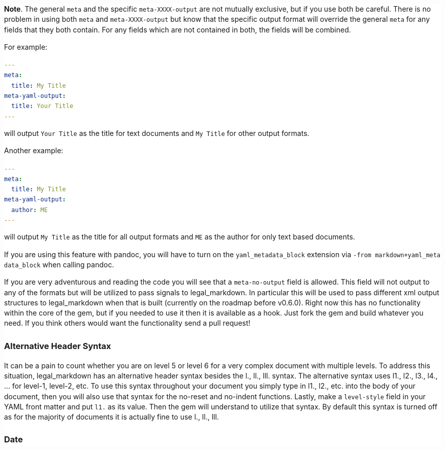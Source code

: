 **Note**. The general `meta` and the specific `meta-XXXX-output` are not mutually exclusive, but if you use both be careful. There is no problem in using both `meta` and `meta-XXXX-output` but know that the specific output format will override the general `meta` for any fields that they both contain. For any fields which are not contained in both, the fields will be combined.

For example:

```yaml
---
meta:
  title: My Title
meta-yaml-output:
  title: Your Title
---
```

will output `Your Title` as the title for text documents and `My Title` for other output formats.

Another example:

```yaml
---
meta:
  title: My Title
meta-yaml-output:
  author: ME
---
```

will output `My Title` as the title for all output formats and `ME` as the author for only text based documents.

If you are using this feature with pandoc, you will have to turn on the `yaml_metadata_block` extension via `-from markdown+yaml_metadata_block` when calling pandoc.

If you are very adventurous and reading the code you will see that a `meta-no-output` field is allowed. This field will not output to any of the formats but will be utilized to pass signals to legal_markdown. In particular this will be used to pass different xml output structures to legal_markdown when that is built (currently on the roadmap before v0.6.0). Right now this has no functionality within the core of the gem, but if you needed to use it then it is available as a hook. Just fork the gem and build whatever you need. If you think others would want the functionality send a pull request!

### Alternative Header Syntax

It can be a pain to count whether you are on level 5 or level 6 for a very complex document with multiple levels. To address this situation, legal_markdown has an alternative header syntax besides the l., ll., lll. syntax. The alternative syntax uses l1., l2., l3., l4., ... for level-1, level-2, etc. To use this syntax throughout your document you simply type in l1., l2., etc. into the body of your document, then you will also use that syntax for the no-reset and no-indent functions. Lastly, make a `level-style` field in your YAML front matter and put `l1.` as its value. Then the gem will understand to utilize that syntax. By default this syntax is turned off as for the majority of documents it is actually fine to use l., ll., lll.

### Date
